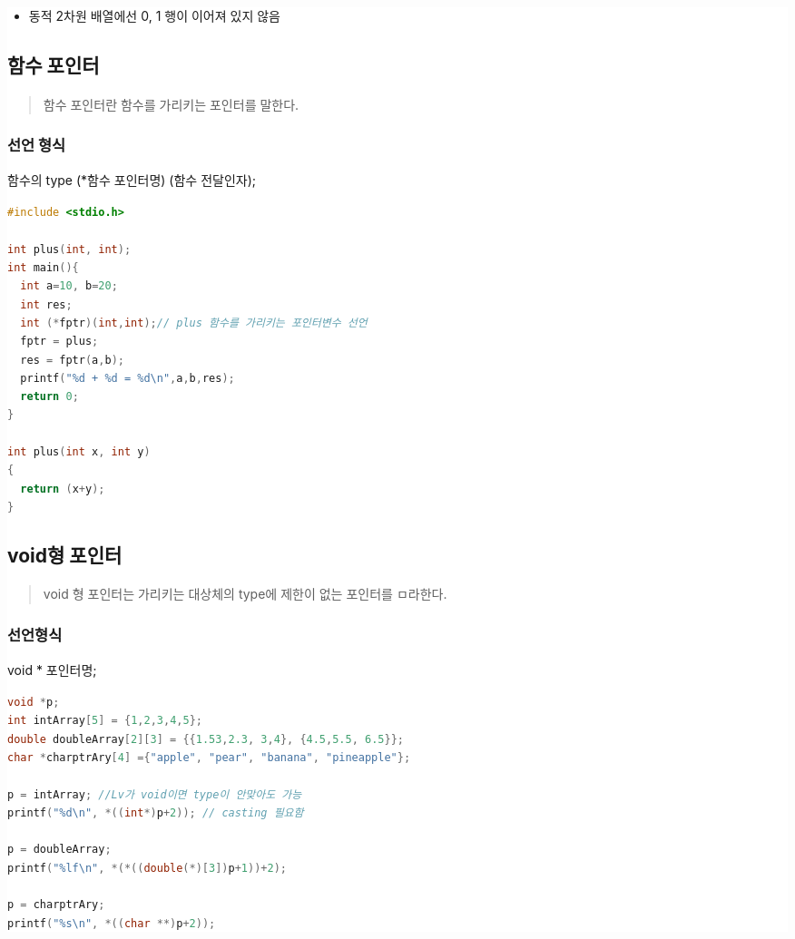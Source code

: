 * 동적 2차원 배열에선 0, 1 행이 이어져 있지 않음 

## 함수 포인터

> 함수 포인터란 함수를 가리키는 포인터를 말한다.

### 선언 형식

함수의 type (*함수 포인터명) (함수 전달인자);

```c
#include <stdio.h>

int plus(int, int);
int main(){
  int a=10, b=20;
  int res;
  int (*fptr)(int,int);// plus 함수를 가리키는 포인터변수 선언
  fptr = plus;
  res = fptr(a,b);
  printf("%d + %d = %d\n",a,b,res);
  return 0; 
}

int plus(int x, int y)
{
  return (x+y);
}
```



## void형 포인터

> void 형 포인터는 가리키는 대상체의 type에 제한이 없는 포인터를 ㅁ라한다.

### 선언형식

void * 포인터명;

```c
void *p;
int intArray[5] = {1,2,3,4,5};
double doubleArray[2][3] = {{1.53,2.3, 3,4}, {4.5,5.5, 6.5}};
char *charptrAry[4] ={"apple", "pear", "banana", "pineapple"};

p = intArray; //Lv가 void이면 type이 안맞아도 가능
printf("%d\n", *((int*)p+2)); // casting 필요함

p = doubleArray;
printf("%lf\n", *(*((double(*)[3])p+1))+2);

p = charptrAry;
printf("%s\n", *((char **)p+2));

```

